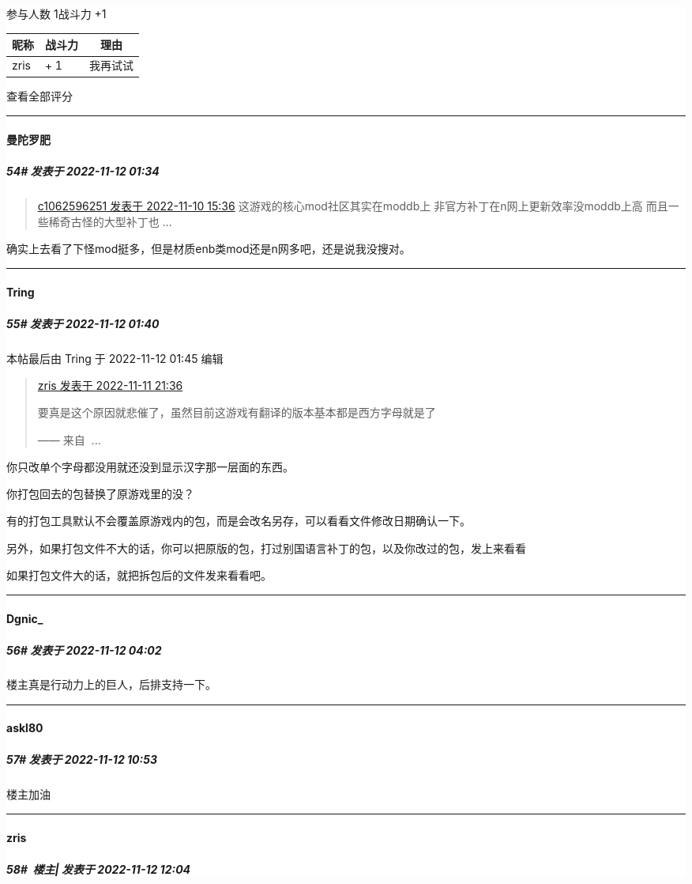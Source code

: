  参与人数 1战斗力 +1

|昵称|战斗力|理由|
|----|---|---|
| zris| + 1|我再试试|

查看全部评分

*****

####  曼陀罗肥  
##### 54#       发表于 2022-11-12 01:34

<blockquote><a href="httphttps://bbs.saraba1st.com/2b/forum.php?mod=redirect&amp;goto=findpost&amp;pid=58370828&amp;ptid=2104089" target="_blank">c1062596251 发表于 2022-11-10 15:36</a>
 这游戏的核心mod社区其实在moddb上 非官方补丁在n网上更新效率没moddb上高 而且一些稀奇古怪的大型补丁也 ...</blockquote>
确实上去看了下怪mod挺多，但是材质enb类mod还是n网多吧，还是说我没搜对。

*****

####  Tring  
##### 55#       发表于 2022-11-12 01:40

 本帖最后由 Tring 于 2022-11-12 01:45 编辑 
<blockquote><a href="httphttps://bbs.saraba1st.com/2b/forum.php?mod=redirect&amp;goto=findpost&amp;pid=58392738&amp;ptid=2104089" target="_blank">zris 发表于 2022-11-11 21:36</a>

要真是这个原因就悲催了，虽然目前这游戏有翻译的版本基本都是西方字母就是了

—— 来自  ...</blockquote>
你只改单个字母都没用就还没到显示汉字那一层面的东西。

你打包回去的包替换了原游戏里的没？

有的打包工具默认不会覆盖原游戏内的包，而是会改名另存，可以看看文件修改日期确认一下。

另外，如果打包文件不大的话，你可以把原版的包，打过别国语言补丁的包，以及你改过的包，发上来看看

如果打包文件大的话，就把拆包后的文件发来看看吧。

*****

####  Dgnic_  
##### 56#       发表于 2022-11-12 04:02

楼主真是行动力上的巨人，后排支持一下。

*****

####  askl80  
##### 57#       发表于 2022-11-12 10:53

楼主加油

*****

####  zris  
##### 58#         楼主| 发表于 2022-11-12 12:04
